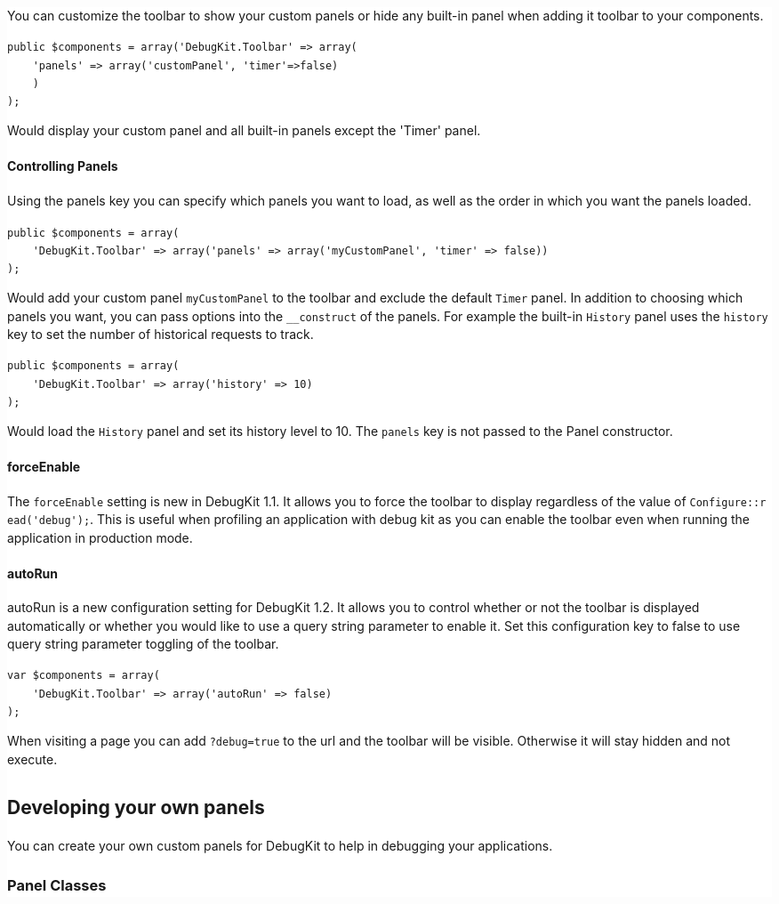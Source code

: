 You can customize the toolbar to show your custom panels or hide any built-in panel when adding it toolbar to your components.

	public $components = array('DebugKit.Toolbar' => array(
		'panels' => array('customPanel', 'timer'=>false)
		)
	);

Would display your custom panel and all built-in panels except the 'Timer' panel.

#### Controlling Panels

Using the panels key you can specify which panels you want to load, as well as the order in which you want the panels loaded.

	public $components = array(
		'DebugKit.Toolbar' => array('panels' => array('myCustomPanel', 'timer' => false))
	);
	
Would add your custom panel `myCustomPanel` to the toolbar and exclude the default `Timer` panel. In addition to choosing which panels you want, you can pass options into the `__construct` of the panels.  For example the built-in `History` panel uses the `history` key to set the number of historical requests to track.

	public $components = array(
		'DebugKit.Toolbar' => array('history' => 10)
	);

Would load the `History` panel and set its history level to 10.  The `panels` key is not passed to the Panel constructor.

#### forceEnable

The `forceEnable` setting is new in DebugKit 1.1. It allows you to force the toolbar to display regardless of the value of `Configure::read('debug');`.  This is useful when profiling an application with debug kit as you can enable the toolbar even when running the application in production mode.

#### autoRun

autoRun is a new configuration setting for DebugKit 1.2.  It allows you to control whether or not the toolbar is displayed automatically or whether you would like to use a query string parameter to enable it.  Set this configuration key to false to use query string parameter toggling of the toolbar.

	var $components = array(
	    'DebugKit.Toolbar' => array('autoRun' => false)
	);

When visiting a page you can add `?debug=true` to the url and the toolbar will be visible.  Otherwise it will stay hidden and not execute.


## Developing your own panels

You can create your own custom panels for DebugKit to help in debugging your applications.

### Panel Classes
